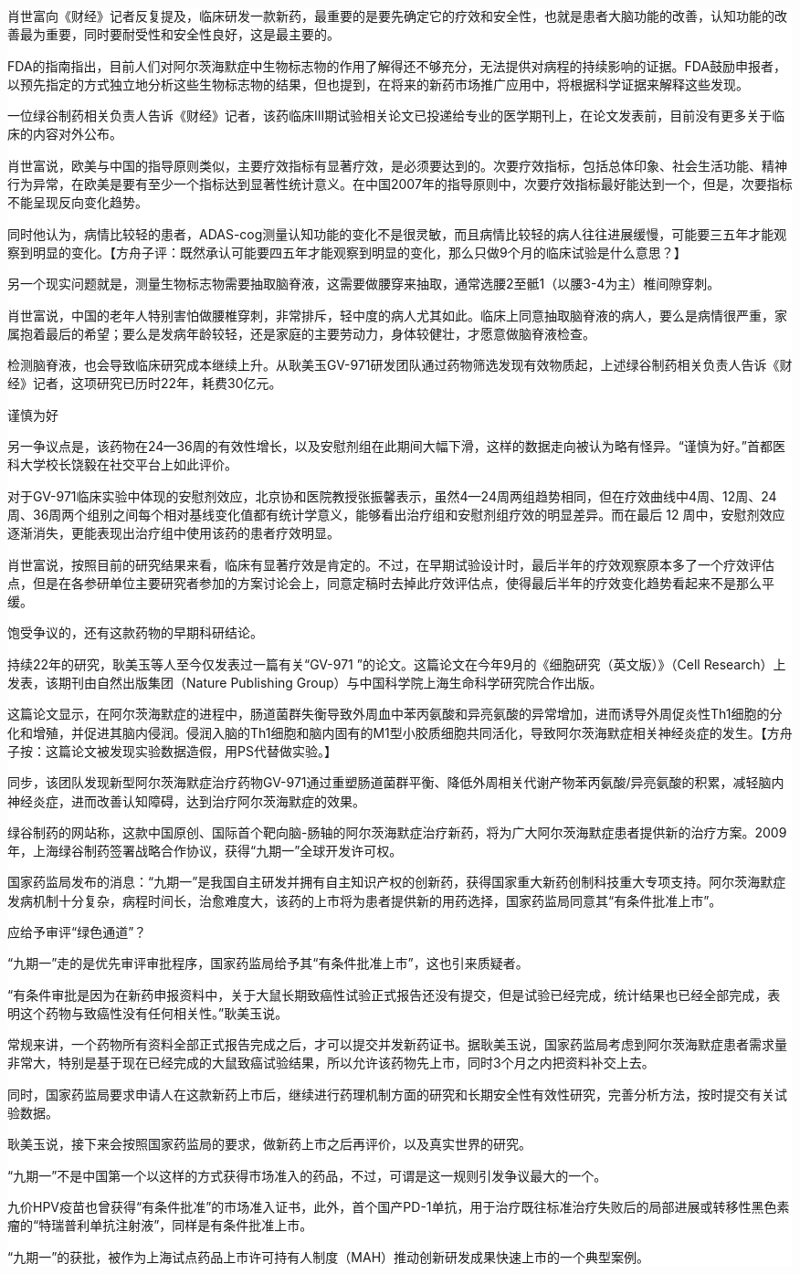 肖世富向《财经》记者反复提及，临床研发一款新药，最重要的是要先确定它的疗效和安全性，也就是患者大脑功能的改善，认知功能的改善最为重要，同时要耐受性和安全性良好，这是最主要的。

FDA的指南指出，目前人们对阿尔茨海默症中生物标志物的作用了解得还不够充分，无法提供对病程的持续影响的证据。FDA鼓励申报者，以预先指定的方式独立地分析这些生物标志物的结果，但也提到，在将来的新药市场推广应用中，将根据科学证据来解释这些发现。

一位绿谷制药相关负责人告诉《财经》记者，该药临床III期试验相关论文已投递给专业的医学期刊上，在论文发表前，目前没有更多关于临床的内容对外公布。

肖世富说，欧美与中国的指导原则类似，主要疗效指标有显著疗效，是必须要达到的。次要疗效指标，包括总体印象、社会生活功能、精神行为异常，在欧美是要有至少一个指标达到显著性统计意义。在中国2007年的指导原则中，次要疗效指标最好能达到一个，但是，次要指标不能呈现反向变化趋势。

同时他认为，病情比较轻的患者，ADAS-cog测量认知功能的变化不是很灵敏，而且病情比较轻的病人往往进展缓慢，可能要三五年才能观察到明显的变化。【方舟子评：既然承认可能要四五年才能观察到明显的变化，那么只做9个月的临床试验是什么意思？】

另一个现实问题就是，测量生物标志物需要抽取脑脊液，这需要做腰穿来抽取，通常选腰2至骶1（以腰3-4为主）椎间隙穿刺。

肖世富说，中国的老年人特别害怕做腰椎穿刺，非常排斥，轻中度的病人尤其如此。临床上同意抽取脑脊液的病人，要么是病情很严重，家属抱着最后的希望；要么是发病年龄较轻，还是家庭的主要劳动力，身体较健壮，才愿意做脑脊液检查。

检测脑脊液，也会导致临床研究成本继续上升。从耿美玉GV-971研发团队通过药物筛选发现有效物质起，上述绿谷制药相关负责人告诉《财经》记者，这项研究已历时22年，耗费30亿元。

谨慎为好

另一争议点是，该药物在24—36周的有效性增长，以及安慰剂组在此期间大幅下滑，这样的数据走向被认为略有怪异。“谨慎为好。”首都医科大学校长饶毅在社交平台上如此评价。

对于GV-971临床实验中体现的安慰剂效应，北京协和医院教授张振馨表示，虽然4—24周两组趋势相同，但在疗效曲线中4周、12周、24周、36周两个组别之间每个相对基线变化值都有统计学意义，能够看出治疗组和安慰剂组疗效的明显差异。而在最后 12 周中，安慰剂效应逐渐消失，更能表现出治疗组中使用该药的患者疗效明显。

肖世富说，按照目前的研究结果来看，临床有显著疗效是肯定的。不过，在早期试验设计时，最后半年的疗效观察原本多了一个疗效评估点，但是在各参研单位主要研究者参加的方案讨论会上，同意定稿时去掉此疗效评估点，使得最后半年的疗效变化趋势看起来不是那么平缓。

饱受争议的，还有这款药物的早期科研结论。

持续22年的研究，耿美玉等人至今仅发表过一篇有关“GV-971 ”的论文。这篇论文在今年9月的《细胞研究（英文版）》（Cell Research）上发表，该期刊由自然出版集团（Nature Publishing Group）与中国科学院上海生命科学研究院合作出版。

这篇论文显示，在阿尔茨海默症的进程中，肠道菌群失衡导致外周血中苯丙氨酸和异亮氨酸的异常增加，进而诱导外周促炎性Th1细胞的分化和增殖，并促进其脑内侵润。侵润入脑的Th1细胞和脑内固有的M1型小胶质细胞共同活化，导致阿尔茨海默症相关神经炎症的发生。【方舟子按：这篇论文被发现实验数据造假，用PS代替做实验。】

同步，该团队发现新型阿尔茨海默症治疗药物GV-971通过重塑肠道菌群平衡、降低外周相关代谢产物苯丙氨酸/异亮氨酸的积累，减轻脑内神经炎症，进而改善认知障碍，达到治疗阿尔茨海默症的效果。

绿谷制药的网站称，这款中国原创、国际首个靶向脑-肠轴的阿尔茨海默症治疗新药，将为广大阿尔茨海默症患者提供新的治疗方案。2009年，上海绿谷制药签署战略合作协议，获得“九期一”全球开发许可权。

国家药监局发布的消息：“九期一”是我国自主研发并拥有自主知识产权的创新药，获得国家重大新药创制科技重大专项支持。阿尔茨海默症发病机制十分复杂，病程时间长，治愈难度大，该药的上市将为患者提供新的用药选择，国家药监局同意其“有条件批准上市”。

应给予审评“绿色通道”？

“九期一”走的是优先审评审批程序，国家药监局给予其“有条件批准上市”，这也引来质疑者。

“有条件审批是因为在新药申报资料中，关于大鼠长期致癌性试验正式报告还没有提交，但是试验已经完成，统计结果也已经全部完成，表明这个药物与致癌性没有任何相关性。”耿美玉说。

常规来讲，一个药物所有资料全部正式报告完成之后，才可以提交并发新药证书。据耿美玉说，国家药监局考虑到阿尔茨海默症患者需求量非常大，特别是基于现在已经完成的大鼠致癌试验结果，所以允许该药物先上市，同时3个月之内把资料补交上去。

同时，国家药监局要求申请人在这款新药上市后，继续进行药理机制方面的研究和长期安全性有效性研究，完善分析方法，按时提交有关试验数据。

耿美玉说，接下来会按照国家药监局的要求，做新药上市之后再评价，以及真实世界的研究。

“九期一”不是中国第一个以这样的方式获得市场准入的药品，不过，可谓是这一规则引发争议最大的一个。

九价HPV疫苗也曾获得“有条件批准”的市场准入证书，此外，首个国产PD-1单抗，用于治疗既往标准治疗失败后的局部进展或转移性黑色素瘤的“特瑞普利单抗注射液”，同样是有条件批准上市。

“九期一”的获批，被作为上海试点药品上市许可持有人制度（MAH）推动创新研发成果快速上市的一个典型案例。
